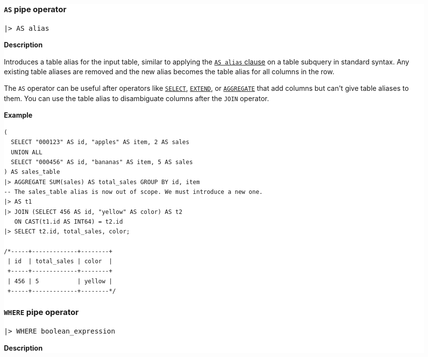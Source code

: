 ### `AS` pipe operator 
<a id="as_pipe_operator"></a>

<pre class="lang-sql prettyprint no-copy">
|> AS alias
</pre>

**Description**

Introduces a table alias for the input table, similar to applying the
[`AS alias` clause][using-aliases] on a table subquery in standard syntax. Any
existing table aliases are removed and the new alias becomes the table alias for
all columns in the row.

The `AS` operator can be useful after operators like
[`SELECT`][select-pipe-operator], [`EXTEND`][extend-pipe-operator], or
[`AGGREGATE`][aggregate-pipe-operator] that add columns but can't give table
aliases to them. You can use the table alias to disambiguate columns after the
`JOIN` operator.

**Example**

```zetasql
(
  SELECT "000123" AS id, "apples" AS item, 2 AS sales
  UNION ALL
  SELECT "000456" AS id, "bananas" AS item, 5 AS sales
) AS sales_table
|> AGGREGATE SUM(sales) AS total_sales GROUP BY id, item
-- The sales_table alias is now out of scope. We must introduce a new one.
|> AS t1
|> JOIN (SELECT 456 AS id, "yellow" AS color) AS t2
   ON CAST(t1.id AS INT64) = t2.id
|> SELECT t2.id, total_sales, color;

/*-----+-------------+--------+
 | id  | total_sales | color  |
 +-----+-------------+--------+
 | 456 | 5           | yellow |
 +-----+-------------+--------*/
```

[using-aliases]: https://github.com/google/zetasql/blob/master/docs/query-syntax.md#using_aliases

[select-pipe-operator]: #select_pipe_operator

[extend-pipe-operator]: #extend_pipe_operator

[aggregate-pipe-operator]: #aggregate_pipe_operator

### `WHERE` pipe operator 
<a id="where_pipe_operator"></a>

<pre class="lang-sql prettyprint no-copy">
|> WHERE boolean_expression
</pre>

**Description**


[select-clause]: https://github.com/google/zetasql/blob/master/docs/query-syntax.md#select_list
[window-functions]: https://github.com/google/zetasql/blob/master/docs/window-function-calls.md
[select-star]: https://github.com/google/zetasql/blob/master/docs/query-syntax.md#select_
[set-pipe-operator]: #set_pipe_operator
[drop-pipe-operator]: #drop_pipe_operator
[rename-pipe-operator]: #rename_pipe_operator
[value-tables]: https://github.com/google/zetasql/blob/master/docs/data-model.md#value_tables
[select-star]: https://github.com/google/zetasql/blob/master/docs/query-syntax.md#select_
[window-functions]: https://github.com/google/zetasql/blob/master/docs/window-function-calls.md
[select-replace]: https://github.com/google/zetasql/blob/master/docs/query-syntax.md#select_replace
[select-except]: https://github.com/google/zetasql/blob/master/docs/query-syntax.md#select_except
[drop-statement]: https://github.com/google/zetasql/blob/master/docs/data-definition-language.md#drop
[where-clause]: https://github.com/google/zetasql/blob/master/docs/query-syntax.md#where_clause
[having-clause]: https://github.com/google/zetasql/blob/master/docs/query-syntax.md#having_clause
[qualify-clause]: https://github.com/google/zetasql/blob/master/docs/query-syntax.md#qualify_clause
[window-functions]: https://github.com/google/zetasql/blob/master/docs/window-function-calls.md
[limit-offset-clause]: https://github.com/google/zetasql/blob/master/docs/query-syntax.md#limit_and_offset_clause
[group-by-clause]: https://github.com/google/zetasql/blob/master/docs/query-syntax.md#group_by_clause
[aggregate-functions]: https://github.com/google/zetasql/blob/master/docs/aggregate_functions.md
[as-pipe-operator]: #as_pipe_operator
[order-by-pipe-operator]: #order_by_pipe_operator
[select-distinct]: https://github.com/google/zetasql/blob/master/docs/query-syntax.md#select_distinct
[union-operator]: https://github.com/google/zetasql/blob/master/docs/query-syntax.md#union
[aggregate-pipe-operator]: https://github.com/google/zetasql/blob/master/docs/pipe-syntax.md#aggregate_pipe_operator
[using-clause]: https://github.com/google/zetasql/blob/master/docs/query-syntax.md#using_clause
[full-join]: https://github.com/google/zetasql/blob/master/docs/query-syntax.md#full_join
[inner-join]: https://github.com/google/zetasql/blob/master/docs/query-syntax.md#inner_join
[order-by-clause]: https://github.com/google/zetasql/blob/master/docs/query-syntax.md#order_by_clause
[shorthand-order-pipe-syntax]: #shorthand_order_pipe_syntax
[union-operator]: https://github.com/google/zetasql/blob/master/docs/query-syntax.md#union
[intersect-operator]: https://github.com/google/zetasql/blob/master/docs/query-syntax.md#intersect
[except-operator]: https://github.com/google/zetasql/blob/master/docs/query-syntax.md#except
[join-operation]: https://github.com/google/zetasql/blob/master/docs/query-syntax.md#join_types
[on-clause]: https://github.com/google/zetasql/blob/master/docs/query-syntax.md#on_clause
[as-pipe-operator]: #as_pipe_operator
[tvf]: https://github.com/google/zetasql/blob/master/docs/table-functions.md#tvfs
[table-function-calls]: https://github.com/google/zetasql/blob/master/docs/query-syntax.md#table_function_calls
[window-functions]: https://github.com/google/zetasql/blob/master/docs/window-function-calls.md
[over-clause]: https://github.com/google/zetasql/blob/master/docs/window-function-calls.md#def_over_clause
[tablesample-operator]: https://github.com/google/zetasql/blob/master/docs/query-syntax.md#tablesample_operator
[pivot-operator]: https://github.com/google/zetasql/blob/master/docs/query-syntax.md#pivot_operator
[unpivot-operator]: https://github.com/google/zetasql/blob/master/docs/query-syntax.md#unpivot_operator
[assert-statement]: https://github.com/google/zetasql/blob/master/docs/debugging-statements.md#assert
[query-syntax]: https://github.com/google/zetasql/blob/master/docs/query-syntax.md
[pipe-syntax-paper]: https://research.google/pubs/sql-has-problems-we-can-fix-them-pipe-syntax-in-sql/
[from-queries]: #from_queries
[from-clause]: https://github.com/google/zetasql/blob/master/docs/query-syntax.md#from_clause
[select-star]: https://github.com/google/zetasql/blob/master/docs/query-syntax.md#select_
[query-comparison]: #query_comparison
[value-tables]: https://github.com/google/zetasql/blob/master/docs/data-model.md#value_tables
[select-as-value]: https://github.com/google/zetasql/blob/master/docs/query-syntax.md#select_as_value